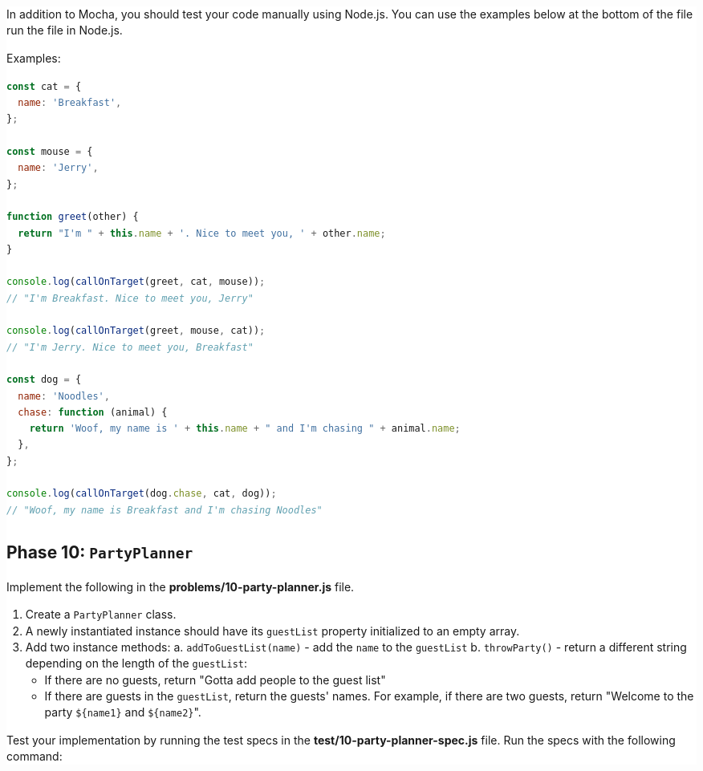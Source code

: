 In addition to Mocha, you should test your code manually using Node.js. You can
use the examples below at the bottom of the file run the file in Node.js.

Examples:

```js
const cat = {
  name: 'Breakfast',
};

const mouse = {
  name: 'Jerry',
};

function greet(other) {
  return "I'm " + this.name + '. Nice to meet you, ' + other.name;
}

console.log(callOnTarget(greet, cat, mouse));
// "I'm Breakfast. Nice to meet you, Jerry"

console.log(callOnTarget(greet, mouse, cat));
// "I'm Jerry. Nice to meet you, Breakfast"

const dog = {
  name: 'Noodles',
  chase: function (animal) {
    return 'Woof, my name is ' + this.name + " and I'm chasing " + animal.name;
  },
};

console.log(callOnTarget(dog.chase, cat, dog));
// "Woof, my name is Breakfast and I'm chasing Noodles"
```

## Phase 10: `PartyPlanner`

Implement the following in the **problems/10-party-planner.js** file.

1. Create a `PartyPlanner` class.
2. A newly instantiated instance should have its `guestList` property
   initialized to an empty array.
3. Add two instance methods:
   a. `addToGuestList(name)` - add the `name` to the `guestList`
   b. `throwParty()` - return a different string depending on the length of the
   `guestList`:
   - If there are no guests, return "Gotta add people to the guest list"
   - If there are guests in the `guestList`, return the guests' names. For
     example, if there are two guests, return "Welcome to the party
     `${name1}` and `${name2}`".

Test your implementation by running the test specs in the
**test/10-party-planner-spec.js** file. Run the specs with the following
command:
